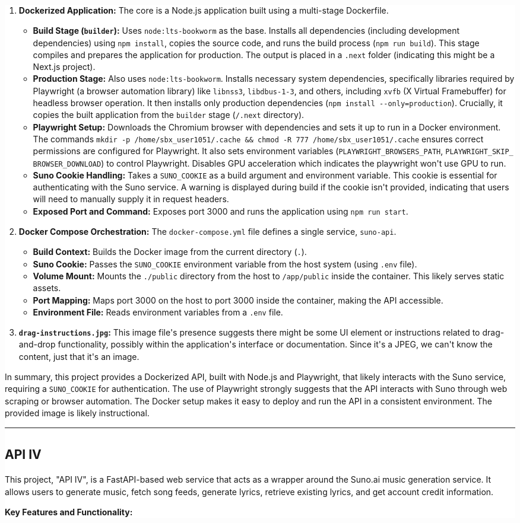 1. **Dockerized Application:** The core is a Node.js application built using a multi-stage Dockerfile.
    * **Build Stage (`builder`):** Uses `node:lts-bookworm` as the base. Installs all dependencies (including development dependencies) using `npm install`, copies the source code, and runs the build process (`npm run build`). This stage compiles and prepares the application for production. The output is placed in a `.next` folder (indicating this might be a Next.js project).
    * **Production Stage:** Also uses `node:lts-bookworm`.  Installs necessary system dependencies, specifically libraries required by Playwright (a browser automation library) like `libnss3`, `libdbus-1-3`, and others, including `xvfb` (X Virtual Framebuffer) for headless browser operation. It then installs only production dependencies (`npm install --only=production`). Crucially, it copies the built application from the `builder` stage (`/.next` directory).
    * **Playwright Setup:** Downloads the Chromium browser with dependencies and sets it up to run in a Docker environment. The commands `mkdir -p /home/sbx_user1051/.cache && chmod -R 777 /home/sbx_user1051/.cache` ensures correct permissions are configured for Playwright. It also sets environment variables (`PLAYWRIGHT_BROWSERS_PATH`, `PLAYWRIGHT_SKIP_BROWSER_DOWNLOAD`) to control Playwright. Disables GPU acceleration which indicates the playwright won't use GPU to run.
    * **Suno Cookie Handling:**  Takes a `SUNO_COOKIE` as a build argument and environment variable.  This cookie is essential for authenticating with the Suno service.  A warning is displayed during build if the cookie isn't provided, indicating that users will need to manually supply it in request headers.
    * **Exposed Port and Command:** Exposes port 3000 and runs the application using `npm run start`.

2. **Docker Compose Orchestration:** The `docker-compose.yml` file defines a single service, `suno-api`.
    * **Build Context:** Builds the Docker image from the current directory (`.`).
    * **Suno Cookie:** Passes the `SUNO_COOKIE` environment variable from the host system (using `.env` file).
    * **Volume Mount:** Mounts the `./public` directory from the host to `/app/public` inside the container. This likely serves static assets.
    * **Port Mapping:** Maps port 3000 on the host to port 3000 inside the container, making the API accessible.
    * **Environment File:** Reads environment variables from a `.env` file.

3. **`drag-instructions.jpg`:** This image file's presence suggests there might be some UI element or instructions related to drag-and-drop functionality, possibly within the application's interface or documentation. Since it's a JPEG, we can't know the content, just that it's an image.

In summary, this project provides a Dockerized API, built with Node.js and Playwright, that likely interacts with the Suno service, requiring a `SUNO_COOKIE` for authentication.  The use of Playwright strongly suggests that the API interacts with Suno through web scraping or browser automation.  The Docker setup makes it easy to deploy and run the API in a consistent environment. The provided image is likely instructional.

---

## API IV

This project, "API IV", is a FastAPI-based web service that acts as a wrapper around the Suno.ai music generation service.  It allows users to generate music, fetch song feeds, generate lyrics, retrieve existing lyrics, and get account credit information.

**Key Features and Functionality:**
